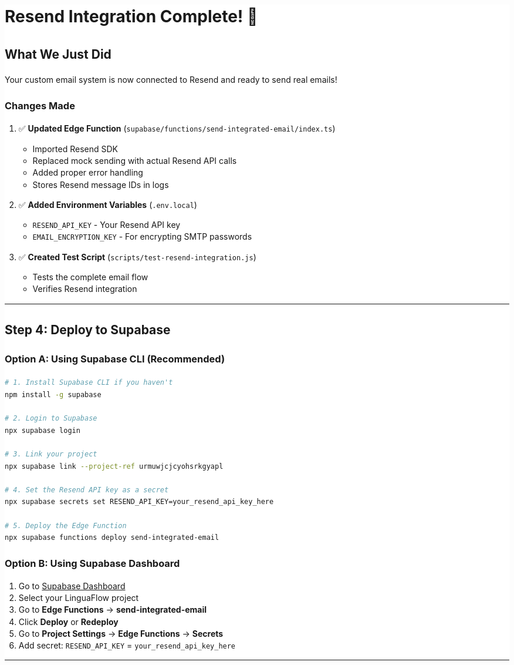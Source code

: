 # Resend Integration Complete! 🎉

## What We Just Did

Your custom email system is now connected to Resend and ready to send real emails!

### Changes Made

1. ✅ **Updated Edge Function** (`supabase/functions/send-integrated-email/index.ts`)
   - Imported Resend SDK
   - Replaced mock sending with actual Resend API calls
   - Added proper error handling
   - Stores Resend message IDs in logs

2. ✅ **Added Environment Variables** (`.env.local`)
   - `RESEND_API_KEY` - Your Resend API key
   - `EMAIL_ENCRYPTION_KEY` - For encrypting SMTP passwords

3. ✅ **Created Test Script** (`scripts/test-resend-integration.js`)
   - Tests the complete email flow
   - Verifies Resend integration

---

## Step 4: Deploy to Supabase

### Option A: Using Supabase CLI (Recommended)

```bash
# 1. Install Supabase CLI if you haven't
npm install -g supabase

# 2. Login to Supabase
npx supabase login

# 3. Link your project
npx supabase link --project-ref urmuwjcjcyohsrkgyapl

# 4. Set the Resend API key as a secret
npx supabase secrets set RESEND_API_KEY=your_resend_api_key_here

# 5. Deploy the Edge Function
npx supabase functions deploy send-integrated-email
```

### Option B: Using Supabase Dashboard

1. Go to [Supabase Dashboard](https://supabase.com/dashboard)
2. Select your LinguaFlow project
3. Go to **Edge Functions** → **send-integrated-email**
4. Click **Deploy** or **Redeploy**
5. Go to **Project Settings** → **Edge Functions** → **Secrets**
6. Add secret: `RESEND_API_KEY` = `your_resend_api_key_here`

---